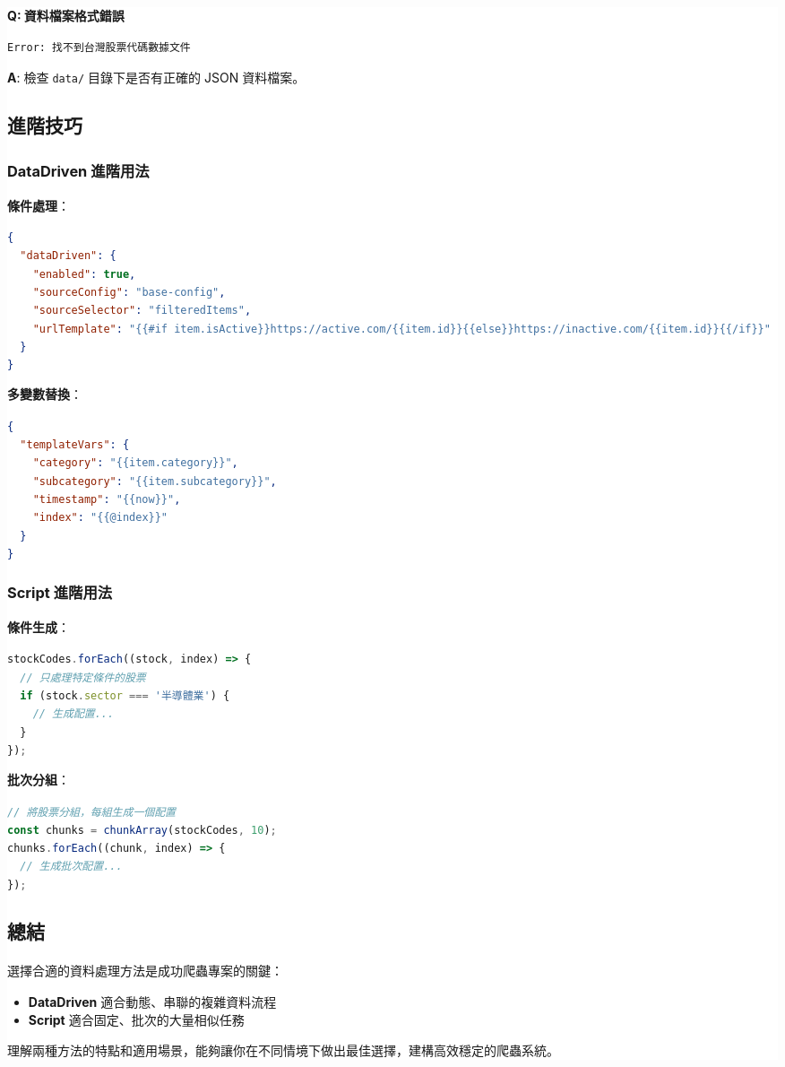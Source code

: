 **Q: 資料檔案格式錯誤**
```
Error: 找不到台灣股票代碼數據文件
```
**A**: 檢查 `data/` 目錄下是否有正確的 JSON 資料檔案。

## 進階技巧

### DataDriven 進階用法

**條件處理**：
```json
{
  "dataDriven": {
    "enabled": true,
    "sourceConfig": "base-config",
    "sourceSelector": "filteredItems",
    "urlTemplate": "{{#if item.isActive}}https://active.com/{{item.id}}{{else}}https://inactive.com/{{item.id}}{{/if}}"
  }
}
```

**多變數替換**：
```json
{
  "templateVars": {
    "category": "{{item.category}}",
    "subcategory": "{{item.subcategory}}",
    "timestamp": "{{now}}",
    "index": "{{@index}}"
  }
}
```

### Script 進階用法

**條件生成**：
```javascript
stockCodes.forEach((stock, index) => {
  // 只處理特定條件的股票
  if (stock.sector === '半導體業') {
    // 生成配置...
  }
});
```

**批次分組**：
```javascript
// 將股票分組，每組生成一個配置
const chunks = chunkArray(stockCodes, 10);
chunks.forEach((chunk, index) => {
  // 生成批次配置...
});
```

## 總結

選擇合適的資料處理方法是成功爬蟲專案的關鍵：

- **DataDriven** 適合動態、串聯的複雜資料流程
- **Script** 適合固定、批次的大量相似任務

理解兩種方法的特點和適用場景，能夠讓你在不同情境下做出最佳選擇，建構高效穩定的爬蟲系統。